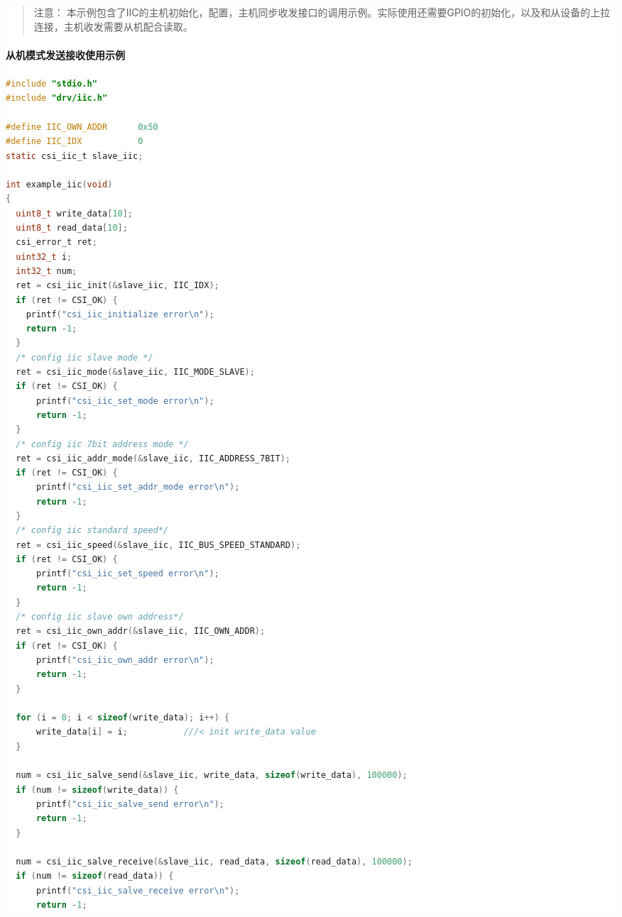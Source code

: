 >注意：
>本示例包含了IIC的主机初始化，配置，主机同步收发接口的调用示例。实际使用还需要GPIO的初始化，以及和从设备的上拉连接，主机收发需要从机配合读取。

#### 从机模式发送接收使用示例

```c
#include "stdio.h"
#include "drv/iic.h"

#define IIC_OWN_ADDR      0x50
#define IIC_IDX           0
static csi_iic_t slave_iic;

int example_iic(void)
{
  uint8_t write_data[10];
  uint8_t read_data[10];
  csi_error_t ret;
  uint32_t i;
  int32_t num;
  ret = csi_iic_init(&slave_iic, IIC_IDX);
  if (ret != CSI_OK) {
	printf("csi_iic_initialize error\n");  
    return -1;
  }
  /* config iic slave mode */  
  ret = csi_iic_mode(&slave_iic, IIC_MODE_SLAVE);
  if (ret != CSI_OK) {
      printf("csi_iic_set_mode error\n");
      return -1;
  }
  /* config iic 7bit address mode */  
  ret = csi_iic_addr_mode(&slave_iic, IIC_ADDRESS_7BIT);
  if (ret != CSI_OK) {
      printf("csi_iic_set_addr_mode error\n");
      return -1;
  }
  /* config iic standard speed*/  
  ret = csi_iic_speed(&slave_iic, IIC_BUS_SPEED_STANDARD);
  if (ret != CSI_OK) {
      printf("csi_iic_set_speed error\n");
      return -1;
  }
  /* config iic slave own address*/  
  ret = csi_iic_own_addr(&slave_iic, IIC_OWN_ADDR);
  if (ret != CSI_OK) {
      printf("csi_iic_own_addr error\n");
      return -1;
  }

  for (i = 0; i < sizeof(write_data); i++) { 
      write_data[i] = i;           ///< init write_data value
  }

  num = csi_iic_salve_send(&slave_iic, write_data, sizeof(write_data), 100000);
  if (num != sizeof(write_data)) {
      printf("csi_iic_salve_send error\n");
      return -1;
  }
    
  num = csi_iic_salve_receive(&slave_iic, read_data, sizeof(read_data), 100000);
  if (num != sizeof(read_data)) {
      printf("csi_iic_salve_receive error\n");
      return -1;
```